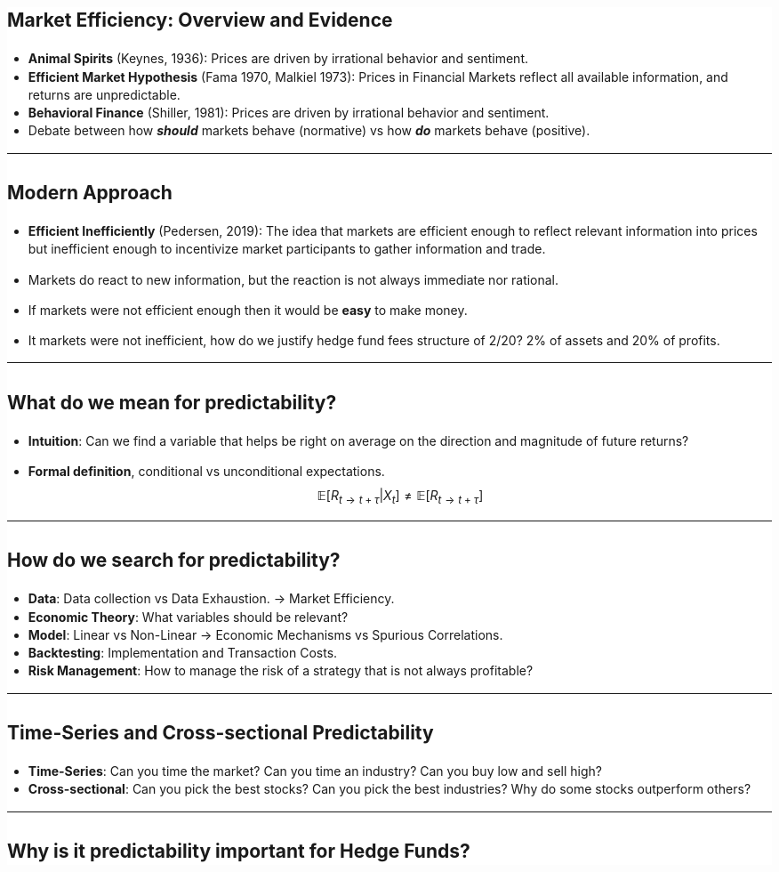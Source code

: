 ## **Market Efficiency: Overview and Evidence**

- **Animal Spirits** (Keynes, 1936): Prices are driven by irrational behavior and sentiment.
- **Efficient Market Hypothesis** (Fama 1970, Malkiel 1973): Prices in Financial Markets reflect all available information, and returns are unpredictable.
- **Behavioral Finance** (Shiller, 1981): Prices are driven by irrational behavior and sentiment.
- Debate between how ***should*** markets behave (normative) vs how ***do*** markets behave (positive).

---

## **Modern Approach**

- **Efficient Inefficiently** (Pedersen, 2019): The idea that markets are efficient enough to reflect relevant information into prices but inefficient enough to incentivize market participants to gather information and trade.

- Markets do react to new information, but the reaction is not always immediate nor rational.
- If markets were not efficient enough then it would be **easy** to make money. 
- It markets were not inefficient, how do we justify hedge fund fees structure of 2/20? 2% of assets and 20% of profits.

---
## **What do we mean for predictability?**

- **Intuition**: Can we find a variable that helps be right on average on the direction and magnitude of future returns?

- **Formal definition**, conditional vs unconditional expectations.
$$
\mathbb{E}[R_{t\rightarrow t+\tau}|X_t] \neq \mathbb{E}[R_{t\rightarrow t+\tau}]
$$

---
## **How do we search for predictability?**

- **Data**: Data collection vs Data Exhaustion. $\rightarrow$ Market Efficiency.
- **Economic Theory**: What variables should be relevant?
- **Model**: Linear vs Non-Linear $\rightarrow$ Economic Mechanisms vs Spurious Correlations.
- **Backtesting**: Implementation and Transaction Costs.
- **Risk Management**: How to manage the risk of a strategy that is not always profitable?

---
## **Time-Series and Cross-sectional Predictability**

- **Time-Series**: Can you time the market? Can you time an industry? Can you buy low and sell high?
- **Cross-sectional**: Can you pick the best stocks? Can you pick the best industries? Why do some stocks outperform others?

---
## **Why is it predictability important for Hedge Funds?**
